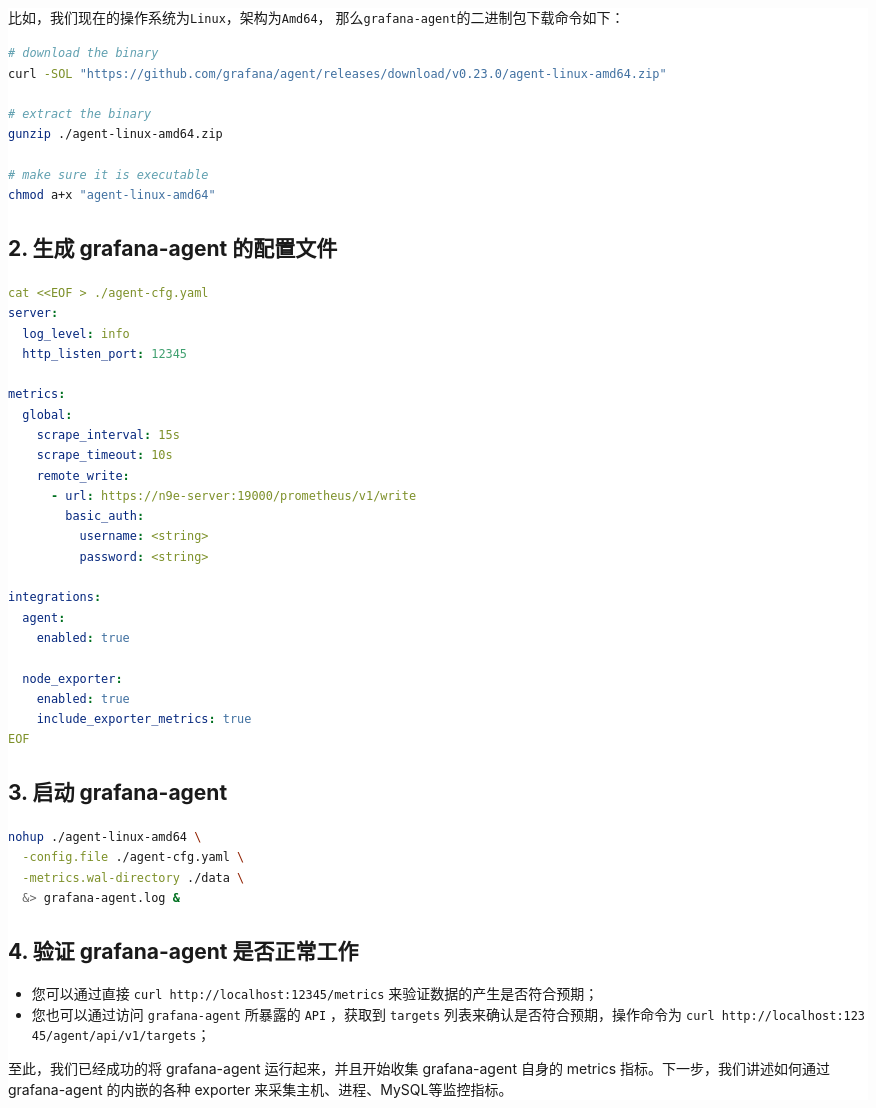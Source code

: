 比如，我们现在的操作系统为`Linux`，架构为`Amd64`， 那么`grafana-agent`的二进制包下载命令如下：

```bash
# download the binary
curl -SOL "https://github.com/grafana/agent/releases/download/v0.23.0/agent-linux-amd64.zip"

# extract the binary
gunzip ./agent-linux-amd64.zip

# make sure it is executable
chmod a+x "agent-linux-amd64"
```

## 2. 生成 grafana-agent 的配置文件
```yaml
cat <<EOF > ./agent-cfg.yaml
server:
  log_level: info
  http_listen_port: 12345

metrics:
  global:
    scrape_interval: 15s
    scrape_timeout: 10s
    remote_write:
      - url: https://n9e-server:19000/prometheus/v1/write
        basic_auth:
          username: <string>
          password: <string>

integrations:
  agent:
    enabled: true

  node_exporter:
    enabled: true
    include_exporter_metrics: true
EOF
```

## 3. 启动 grafana-agent 

```bash
nohup ./agent-linux-amd64 \
  -config.file ./agent-cfg.yaml \
  -metrics.wal-directory ./data \
  &> grafana-agent.log &
```

## 4. 验证 grafana-agent 是否正常工作
- 您可以通过直接 `curl http://localhost:12345/metrics` 来验证数据的产生是否符合预期；
- 您也可以通过访问 `grafana-agent` 所暴露的 `API` ，获取到 `targets` 列表来确认是否符合预期，操作命令为 `curl http://localhost:12345/agent/api/v1/targets`；

至此，我们已经成功的将 grafana-agent 运行起来，并且开始收集 grafana-agent 自身的 metrics 指标。下一步，我们讲述如何通过 grafana-agent 的内嵌的各种 exporter 来采集主机、进程、MySQL等监控指标。

